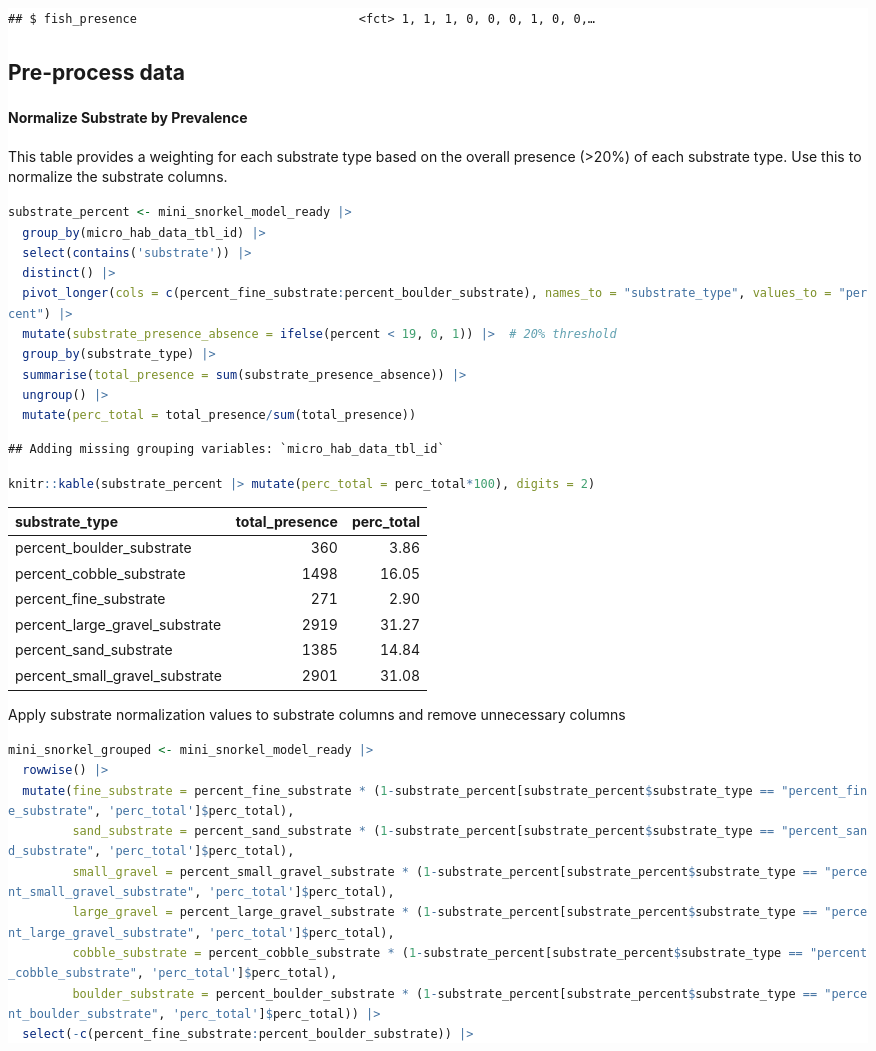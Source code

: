     ## $ fish_presence                               <fct> 1, 1, 1, 0, 0, 0, 1, 0, 0,…

## Pre-process data

#### Normalize Substrate by Prevalence

This table provides a weighting for each substrate type based on the
overall presence (\>20%) of each substrate type. Use this to normalize
the substrate columns.

``` r
substrate_percent <- mini_snorkel_model_ready |> 
  group_by(micro_hab_data_tbl_id) |> 
  select(contains('substrate')) |> 
  distinct() |> 
  pivot_longer(cols = c(percent_fine_substrate:percent_boulder_substrate), names_to = "substrate_type", values_to = "percent") |> 
  mutate(substrate_presence_absence = ifelse(percent < 19, 0, 1)) |>  # 20% threshold
  group_by(substrate_type) |> 
  summarise(total_presence = sum(substrate_presence_absence)) |> 
  ungroup() |> 
  mutate(perc_total = total_presence/sum(total_presence))
```

    ## Adding missing grouping variables: `micro_hab_data_tbl_id`

``` r
knitr::kable(substrate_percent |> mutate(perc_total = perc_total*100), digits = 2)
```

| substrate_type                 | total_presence | perc_total |
|:-------------------------------|---------------:|-----------:|
| percent_boulder_substrate      |            360 |       3.86 |
| percent_cobble_substrate       |           1498 |      16.05 |
| percent_fine_substrate         |            271 |       2.90 |
| percent_large_gravel_substrate |           2919 |      31.27 |
| percent_sand_substrate         |           1385 |      14.84 |
| percent_small_gravel_substrate |           2901 |      31.08 |

Apply substrate normalization values to substrate columns and remove
unnecessary columns

``` r
mini_snorkel_grouped <- mini_snorkel_model_ready |> 
  rowwise() |> 
  mutate(fine_substrate = percent_fine_substrate * (1-substrate_percent[substrate_percent$substrate_type == "percent_fine_substrate", 'perc_total']$perc_total),
         sand_substrate = percent_sand_substrate * (1-substrate_percent[substrate_percent$substrate_type == "percent_sand_substrate", 'perc_total']$perc_total),
         small_gravel = percent_small_gravel_substrate * (1-substrate_percent[substrate_percent$substrate_type == "percent_small_gravel_substrate", 'perc_total']$perc_total),
         large_gravel = percent_large_gravel_substrate * (1-substrate_percent[substrate_percent$substrate_type == "percent_large_gravel_substrate", 'perc_total']$perc_total),
         cobble_substrate = percent_cobble_substrate * (1-substrate_percent[substrate_percent$substrate_type == "percent_cobble_substrate", 'perc_total']$perc_total),
         boulder_substrate = percent_boulder_substrate * (1-substrate_percent[substrate_percent$substrate_type == "percent_boulder_substrate", 'perc_total']$perc_total)) |> 
  select(-c(percent_fine_substrate:percent_boulder_substrate)) |> 
```